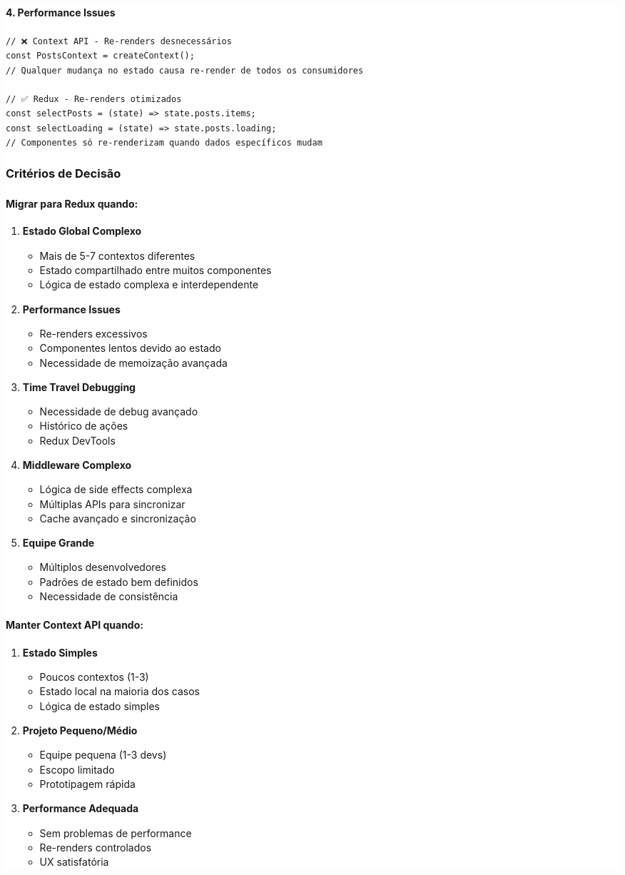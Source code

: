 #### 4. **Performance Issues**
```tsx
// ❌ Context API - Re-renders desnecessários
const PostsContext = createContext();
// Qualquer mudança no estado causa re-render de todos os consumidores

// ✅ Redux - Re-renders otimizados
const selectPosts = (state) => state.posts.items;
const selectLoading = (state) => state.posts.loading;
// Componentes só re-renderizam quando dados específicos mudam
```

### Critérios de Decisão

#### Migrar para Redux quando:

1. **Estado Global Complexo**
   - Mais de 5-7 contextos diferentes
   - Estado compartilhado entre muitos componentes
   - Lógica de estado complexa e interdependente

2. **Performance Issues**
   - Re-renders excessivos
   - Componentes lentos devido ao estado
   - Necessidade de memoização avançada

3. **Time Travel Debugging**
   - Necessidade de debug avançado
   - Histórico de ações
   - Redux DevTools

4. **Middleware Complexo**
   - Lógica de side effects complexa
   - Múltiplas APIs para sincronizar
   - Cache avançado e sincronização

5. **Equipe Grande**
   - Múltiplos desenvolvedores
   - Padrões de estado bem definidos
   - Necessidade de consistência

#### Manter Context API quando:

1. **Estado Simples**
   - Poucos contextos (1-3)
   - Estado local na maioria dos casos
   - Lógica de estado simples

2. **Projeto Pequeno/Médio**
   - Equipe pequena (1-3 devs)
   - Escopo limitado
   - Prototipagem rápida

3. **Performance Adequada**
   - Sem problemas de performance
   - Re-renders controlados
   - UX satisfatória
